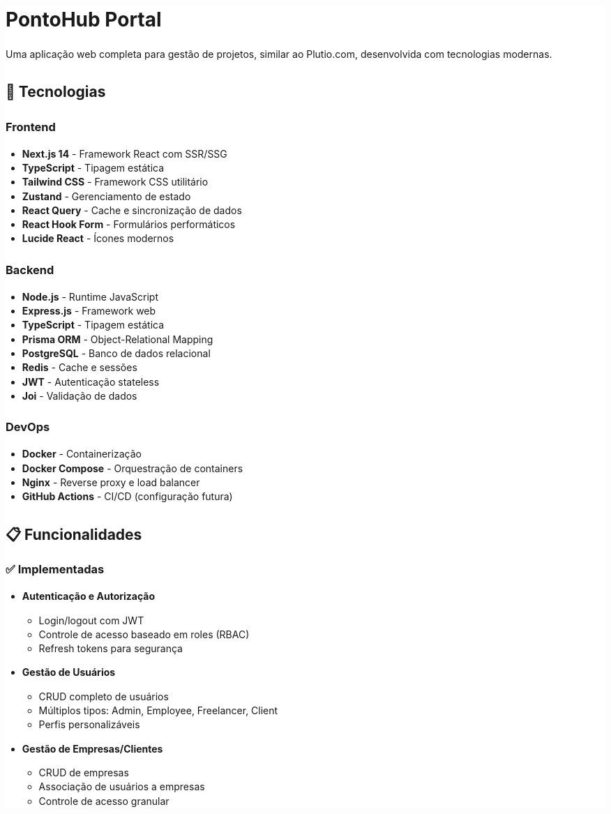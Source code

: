 # PontoHub Portal

Uma aplicação web completa para gestão de projetos, similar ao Plutio.com, desenvolvida com tecnologias modernas.

## 🚀 Tecnologias

### Frontend
- **Next.js 14** - Framework React com SSR/SSG
- **TypeScript** - Tipagem estática
- **Tailwind CSS** - Framework CSS utilitário
- **Zustand** - Gerenciamento de estado
- **React Query** - Cache e sincronização de dados
- **React Hook Form** - Formulários performáticos
- **Lucide React** - Ícones modernos

### Backend
- **Node.js** - Runtime JavaScript
- **Express.js** - Framework web
- **TypeScript** - Tipagem estática
- **Prisma ORM** - Object-Relational Mapping
- **PostgreSQL** - Banco de dados relacional
- **Redis** - Cache e sessões
- **JWT** - Autenticação stateless
- **Joi** - Validação de dados

### DevOps
- **Docker** - Containerização
- **Docker Compose** - Orquestração de containers
- **Nginx** - Reverse proxy e load balancer
- **GitHub Actions** - CI/CD (configuração futura)

## 📋 Funcionalidades

### ✅ Implementadas
- **Autenticação e Autorização**
  - Login/logout com JWT
  - Controle de acesso baseado em roles (RBAC)
  - Refresh tokens para segurança

- **Gestão de Usuários**
  - CRUD completo de usuários
  - Múltiplos tipos: Admin, Employee, Freelancer, Client
  - Perfis personalizáveis

- **Gestão de Empresas/Clientes**
  - CRUD de empresas
  - Associação de usuários a empresas
  - Controle de acesso granular

